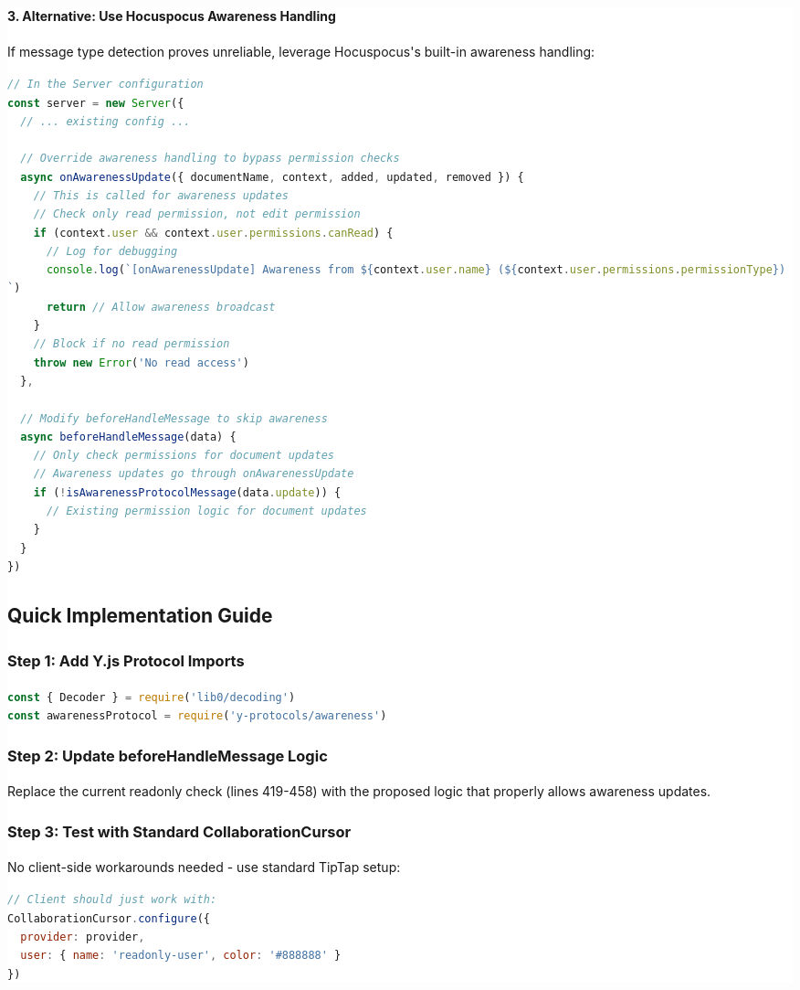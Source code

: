 #### 3. Alternative: Use Hocuspocus Awareness Handling
If message type detection proves unreliable, leverage Hocuspocus's built-in awareness handling:

```javascript
// In the Server configuration
const server = new Server({
  // ... existing config ...
  
  // Override awareness handling to bypass permission checks
  async onAwarenessUpdate({ documentName, context, added, updated, removed }) {
    // This is called for awareness updates
    // Check only read permission, not edit permission
    if (context.user && context.user.permissions.canRead) {
      // Log for debugging
      console.log(`[onAwarenessUpdate] Awareness from ${context.user.name} (${context.user.permissions.permissionType})`)
      return // Allow awareness broadcast
    }
    // Block if no read permission
    throw new Error('No read access')
  },
  
  // Modify beforeHandleMessage to skip awareness
  async beforeHandleMessage(data) {
    // Only check permissions for document updates
    // Awareness updates go through onAwarenessUpdate
    if (!isAwarenessProtocolMessage(data.update)) {
      // Existing permission logic for document updates
    }
  }
})
```

## Quick Implementation Guide

### Step 1: Add Y.js Protocol Imports
```javascript
const { Decoder } = require('lib0/decoding')
const awarenessProtocol = require('y-protocols/awareness')
```

### Step 2: Update beforeHandleMessage Logic
Replace the current readonly check (lines 419-458) with the proposed logic that properly allows awareness updates.

### Step 3: Test with Standard CollaborationCursor
No client-side workarounds needed - use standard TipTap setup:
```javascript
// Client should just work with:
CollaborationCursor.configure({
  provider: provider,
  user: { name: 'readonly-user', color: '#888888' }
})
```
